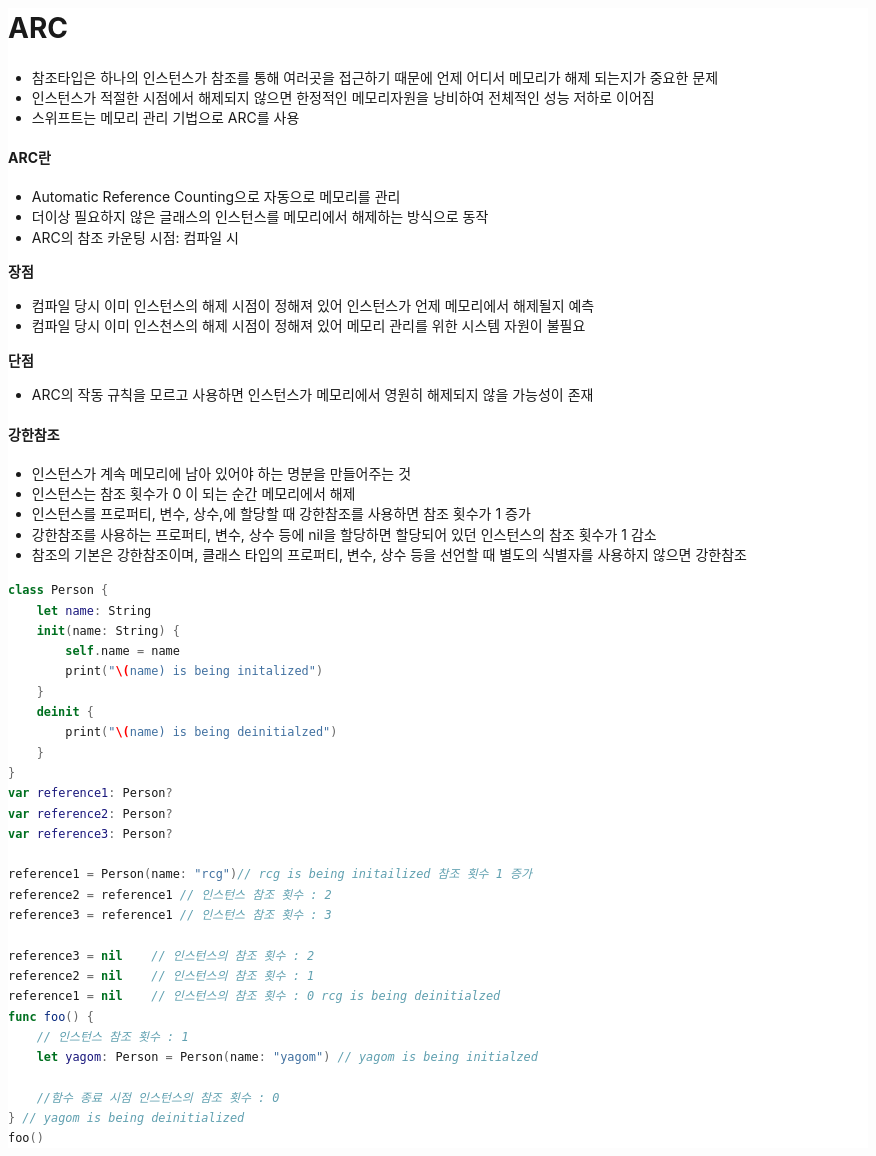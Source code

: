 # ARC

* 참조타입은 하나의 인스턴스가 참조를 통해 여러곳을 접근하기 때문에 언제 어디서 메모리가 해제 되는지가 중요한 문제
* 인스턴스가 적절한 시점에서 해제되지 않으면 한정적인 메모리자원을 낭비하여 전체적인 성능 저하로 이어짐
* 스위프트는 메모리 관리 기법으로 ARC를 사용

#### ARC란

* Automatic Reference Counting으로 자동으로 메모리를 관리
* 더이상 필요하지 않은 글래스의 인스턴스를 메모리에서 해제하는 방식으로 동작
* ARC의 참조 카운팅 시점: 컴파일 시

**장점**

* 컴파일 당시 이미 인스턴스의 해제 시점이 정해져 있어 인스턴스가 언제 메모리에서 해제될지 예측
* 컴파일 당시 이미 인스천스의 해제 시점이 정해져 있어 메모리 관리를 위한 시스템 자원이 불필요

**단점**

* ARC의 작동 규칙을 모르고 사용하면 인스턴스가 메모리에서 영원히 해제되지 않을 가능성이 존재

#### 강한참조

* 인스턴스가 계속 메모리에 남아 있어야 하는 명분을 만들어주는 것
* 인스턴스는 참조 횟수가 0 이 되는 순간 메모리에서 해제
* 인스턴스를 프로퍼티, 변수, 상수,에 할당할 때 강한참조를 사용하면 참조 횟수가 1 증가
* 강한참조를 사용하는 프로퍼티, 변수, 상수 등에 nil을 할당하면 할당되어 있던 인스턴스의 참조 횟수가 1 감소
* 참조의 기본은 강한참조이며, 클래스 타입의 프로퍼티, 변수, 상수 등을 선언할 때 별도의 식별자를 사용하지 않으면 강한참조

```swift
class Person {
    let name: String
    init(name: String) {
        self.name = name
        print("\(name) is being initalized")
    }
    deinit {
        print("\(name) is being deinitialzed")
    }
}
var reference1: Person?
var reference2: Person?
var reference3: Person?

reference1 = Person(name: "rcg")// rcg is being initailized 참조 횟수 1 증가
reference2 = reference1 // 인스턴스 참조 횟수 : 2
reference3 = reference1 // 인스턴스 참조 횟수 : 3

reference3 = nil    // 인스턴스의 참조 횟수 : 2
reference2 = nil    // 인스턴스의 참조 횟수 : 1
reference1 = nil    // 인스턴스의 참조 횟수 : 0 rcg is being deinitialzed
func foo() {
    // 인스턴스 참조 횟수 : 1
    let yagom: Person = Person(name: "yagom") // yagom is being initialzed
  
    //함수 종료 시점 인스턴스의 참조 횟수 : 0
} // yagom is being deinitialized
foo()
```
